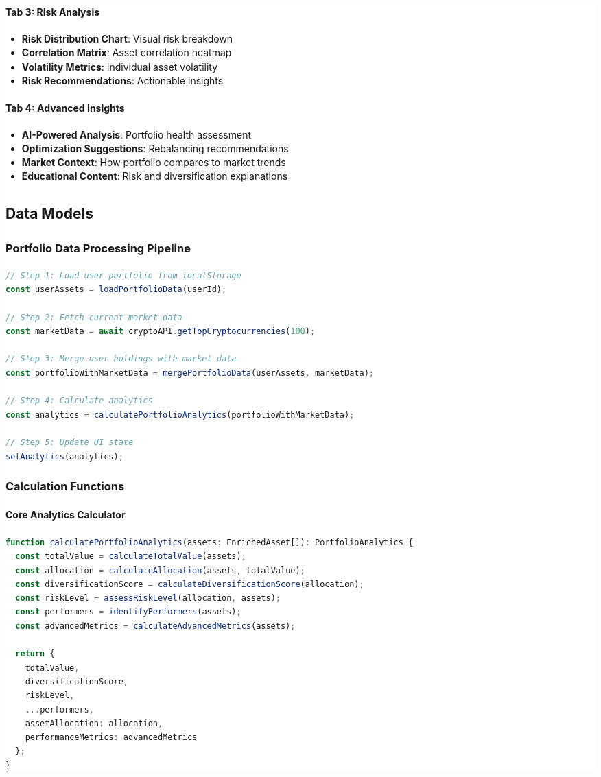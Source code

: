 #### Tab 3: Risk Analysis
- **Risk Distribution Chart**: Visual risk breakdown
- **Correlation Matrix**: Asset correlation heatmap
- **Volatility Metrics**: Individual asset volatility
- **Risk Recommendations**: Actionable insights

#### Tab 4: Advanced Insights
- **AI-Powered Analysis**: Portfolio health assessment
- **Optimization Suggestions**: Rebalancing recommendations
- **Market Context**: How portfolio compares to market trends
- **Educational Content**: Risk and diversification explanations

## Data Models

### Portfolio Data Processing Pipeline

```typescript
// Step 1: Load user portfolio from localStorage
const userAssets = loadPortfolioData(userId);

// Step 2: Fetch current market data
const marketData = await cryptoAPI.getTopCryptocurrencies(100);

// Step 3: Merge user holdings with market data
const portfolioWithMarketData = mergePortfolioData(userAssets, marketData);

// Step 4: Calculate analytics
const analytics = calculatePortfolioAnalytics(portfolioWithMarketData);

// Step 5: Update UI state
setAnalytics(analytics);
```

### Calculation Functions

#### Core Analytics Calculator
```typescript
function calculatePortfolioAnalytics(assets: EnrichedAsset[]): PortfolioAnalytics {
  const totalValue = calculateTotalValue(assets);
  const allocation = calculateAllocation(assets, totalValue);
  const diversificationScore = calculateDiversificationScore(allocation);
  const riskLevel = assessRiskLevel(allocation, assets);
  const performers = identifyPerformers(assets);
  const advancedMetrics = calculateAdvancedMetrics(assets);
  
  return {
    totalValue,
    diversificationScore,
    riskLevel,
    ...performers,
    assetAllocation: allocation,
    performanceMetrics: advancedMetrics
  };
}
```
